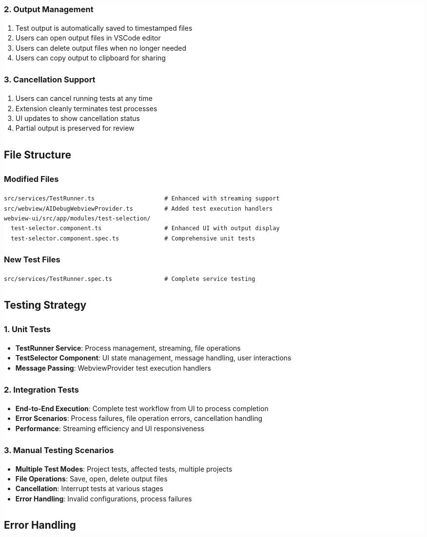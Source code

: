 ### 2. Output Management
1. Test output is automatically saved to timestamped files
2. Users can open output files in VSCode editor
3. Users can delete output files when no longer needed
4. Users can copy output to clipboard for sharing

### 3. Cancellation Support
1. Users can cancel running tests at any time
2. Extension cleanly terminates test processes
3. UI updates to show cancellation status
4. Partial output is preserved for review

## File Structure

### Modified Files
```
src/services/TestRunner.ts                    # Enhanced with streaming support
src/webview/AIDebugWebviewProvider.ts         # Added test execution handlers
webview-ui/src/app/modules/test-selection/
  test-selector.component.ts                  # Enhanced UI with output display
  test-selector.component.spec.ts             # Comprehensive unit tests
```

### New Test Files
```
src/services/TestRunner.spec.ts               # Complete service testing
```

## Testing Strategy

### 1. Unit Tests
- **TestRunner Service**: Process management, streaming, file operations
- **TestSelector Component**: UI state management, message handling, user interactions
- **Message Passing**: WebviewProvider test execution handlers

### 2. Integration Tests
- **End-to-End Execution**: Complete test workflow from UI to process completion
- **Error Scenarios**: Process failures, file operation errors, cancellation handling
- **Performance**: Streaming efficiency and UI responsiveness

### 3. Manual Testing Scenarios
- **Multiple Test Modes**: Project tests, affected tests, multiple projects
- **File Operations**: Save, open, delete output files
- **Cancellation**: Interrupt tests at various stages
- **Error Handling**: Invalid configurations, process failures

## Error Handling
